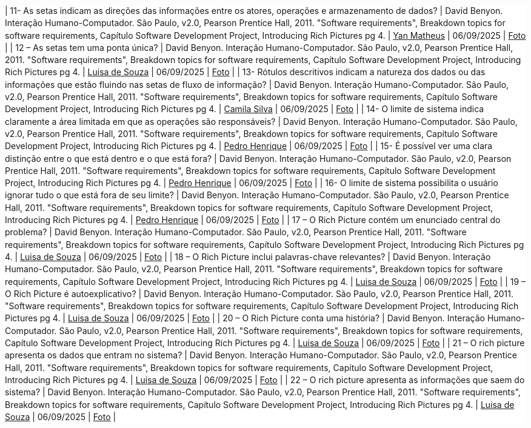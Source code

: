 | 11- As setas indicam as direções das informações entre os atores, operações e armazenamento de dados?                       | David Benyon. Interação Humano-Computador. São Paulo, v2.0, Pearson Prentice Hall, 2011. "Software requirements", Breakdown topics for software requirements, Capítulo Software Development Project, Introducing Rich Pictures pg 4. |   [Yan Matheus](https://github.com/Yanmatheus0812)    | 06/09/2025 | [Foto](https://i.postimg.cc/nVGGTzS5/11.png) |
| 12 – As setas tem uma ponta única?                                                                                          | David Benyon. Interação Humano-Computador. São Paulo, v2.0, Pearson Prentice Hall, 2011. "Software requirements", Breakdown topics for software requirements, Capítulo Software Development Project, Introducing Rich Pictures pg 4. |    [Luisa de Souza](https://github.com/Luisa12ll)     | 06/09/2025 | [Foto](https://i.postimg.cc/kMvvw4YH/12.png) |
| 13- Rótulos descritivos indicam a natureza dos dados ou das informações que estão fluindo nas setas de fluxo de informação? | David Benyon. Interação Humano-Computador. São Paulo, v2.0, Pearson Prentice Hall, 2011. "Software requirements", Breakdown topics for software requirements, Capítulo Software Development Project, Introducing Rich Pictures pg 4. |    [Camila Silva](https://github.com/CamilaSilvaC)    | 06/09/2025 | [Foto](https://i.postimg.cc/44QQwd25/13.png) |
| 14- O limite de sistema indica claramente a área limitada em que as operações são responsáveis?                             | David Benyon. Interação Humano-Computador. São Paulo, v2.0, Pearson Prentice Hall, 2011. "Software requirements", Breakdown topics for software requirements, Capítulo Software Development Project, Introducing Rich Pictures pg 4. |  [Pedro Henrique](https://github.com/pedrohpsantos)   | 06/09/2025 | [Foto](https://i.postimg.cc/PfQQKxVM/14.png) |
| 15- É possível ver uma clara distinção entre o que está dentro e o que está fora?                                           | David Benyon. Interação Humano-Computador. São Paulo, v2.0, Pearson Prentice Hall, 2011. "Software requirements", Breakdown topics for software requirements, Capítulo Software Development Project, Introducing Rich Pictures pg 4. |  [Pedro Henrique](https://github.com/pedrohpsantos)   | 06/09/2025 | [Foto](https://i.postimg.cc/0500ZQX0/15.png) |
| 16- O limite de sistema possibilita o usuário ignorar tudo o que está fora de seu limite?                                   | David Benyon. Interação Humano-Computador. São Paulo, v2.0, Pearson Prentice Hall, 2011. "Software requirements", Breakdown topics for software requirements, Capítulo Software Development Project, Introducing Rich Pictures pg 4. |  [Pedro Henrique](https://github.com/pedrohpsantos)   | 06/09/2025 | [Foto](https://i.postimg.cc/3N1jwSD0/16.png) |
| 17 – O Rich Picture contém um enunciado central do problema?                                                                | David Benyon. Interação Humano-Computador. São Paulo, v2.0, Pearson Prentice Hall, 2011. "Software requirements", Breakdown topics for software requirements, Capítulo Software Development Project, Introducing Rich Pictures pg 4. |    [Luisa de Souza](https://github.com/Luisa12ll)     | 06/09/2025 | [Foto](https://i.postimg.cc/FzpbKWJF/17.png) |
| 18 – O Rich Picture inclui palavras-chave relevantes?                                                                       | David Benyon. Interação Humano-Computador. São Paulo, v2.0, Pearson Prentice Hall, 2011. "Software requirements", Breakdown topics for software requirements, Capítulo Software Development Project, Introducing Rich Pictures pg 4. |    [Luisa de Souza](https://github.com/Luisa12ll)     | 06/09/2025 | [Foto](https://i.postimg.cc/L5DksCZ2/18.png) |
| 19 – O Rich Picture é autoexplicativo?                                                                                      | David Benyon. Interação Humano-Computador. São Paulo, v2.0, Pearson Prentice Hall, 2011. "Software requirements", Breakdown topics for software requirements, Capítulo Software Development Project, Introducing Rich Pictures pg 4. |    [Luisa de Souza](https://github.com/Luisa12ll)     | 06/09/2025 | [Foto](https://i.postimg.cc/XqLKvHyn/19.png) |
| 20 – O Rich Picture conta uma história?                                                                                     | David Benyon. Interação Humano-Computador. São Paulo, v2.0, Pearson Prentice Hall, 2011. "Software requirements", Breakdown topics for software requirements, Capítulo Software Development Project, Introducing Rich Pictures pg 4. |    [Luisa de Souza](https://github.com/Luisa12ll)     | 06/09/2025 | [Foto](https://i.postimg.cc/D06QzjbV/20.png) |
| 21 – O rich picture apresenta os dados que entram no sistema?                                                               | David Benyon. Interação Humano-Computador. São Paulo, v2.0, Pearson Prentice Hall, 2011. "Software requirements", Breakdown topics for software requirements, Capítulo Software Development Project, Introducing Rich Pictures pg 4. |    [Luisa de Souza](https://github.com/Luisa12ll)     | 06/09/2025 | [Foto](https://i.postimg.cc/Y0RNSnLP/21.png) |
| 22 – O rich picture apresenta as informações que saem do sistema?                                                           | David Benyon. Interação Humano-Computador. São Paulo, v2.0, Pearson Prentice Hall, 2011. "Software requirements", Breakdown topics for software requirements, Capítulo Software Development Project, Introducing Rich Pictures pg 4. |    [Luisa de Souza](https://github.com/Luisa12ll)     | 06/09/2025 | [Foto](https://i.postimg.cc/brg0vCSF/22.png) |